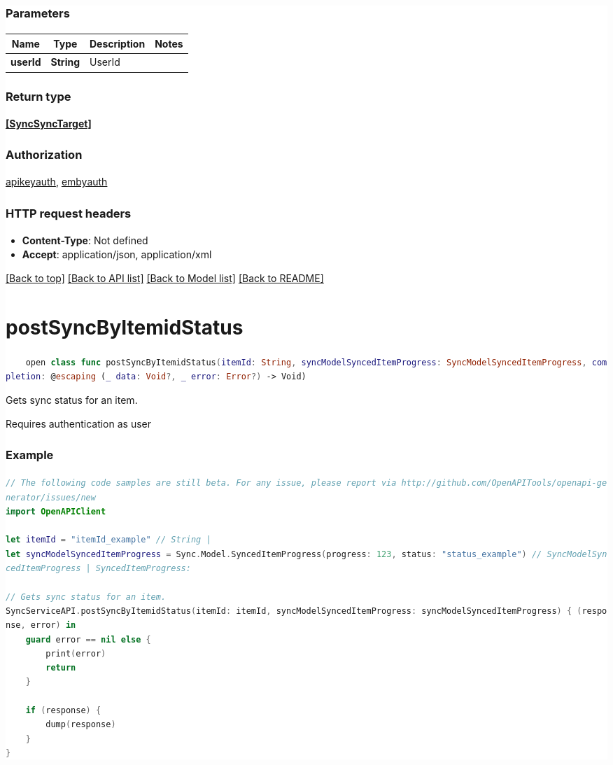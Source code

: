 ### Parameters

Name | Type | Description  | Notes
------------- | ------------- | ------------- | -------------
 **userId** | **String** | UserId | 

### Return type

[**[SyncSyncTarget]**](SyncSyncTarget.md)

### Authorization

[apikeyauth](../README.md#apikeyauth), [embyauth](../README.md#embyauth)

### HTTP request headers

 - **Content-Type**: Not defined
 - **Accept**: application/json, application/xml

[[Back to top]](#) [[Back to API list]](../README.md#documentation-for-api-endpoints) [[Back to Model list]](../README.md#documentation-for-models) [[Back to README]](../README.md)

# **postSyncByItemidStatus**
```swift
    open class func postSyncByItemidStatus(itemId: String, syncModelSyncedItemProgress: SyncModelSyncedItemProgress, completion: @escaping (_ data: Void?, _ error: Error?) -> Void)
```

Gets sync status for an item.

Requires authentication as user

### Example
```swift
// The following code samples are still beta. For any issue, please report via http://github.com/OpenAPITools/openapi-generator/issues/new
import OpenAPIClient

let itemId = "itemId_example" // String | 
let syncModelSyncedItemProgress = Sync.Model.SyncedItemProgress(progress: 123, status: "status_example") // SyncModelSyncedItemProgress | SyncedItemProgress: 

// Gets sync status for an item.
SyncServiceAPI.postSyncByItemidStatus(itemId: itemId, syncModelSyncedItemProgress: syncModelSyncedItemProgress) { (response, error) in
    guard error == nil else {
        print(error)
        return
    }

    if (response) {
        dump(response)
    }
}
```
